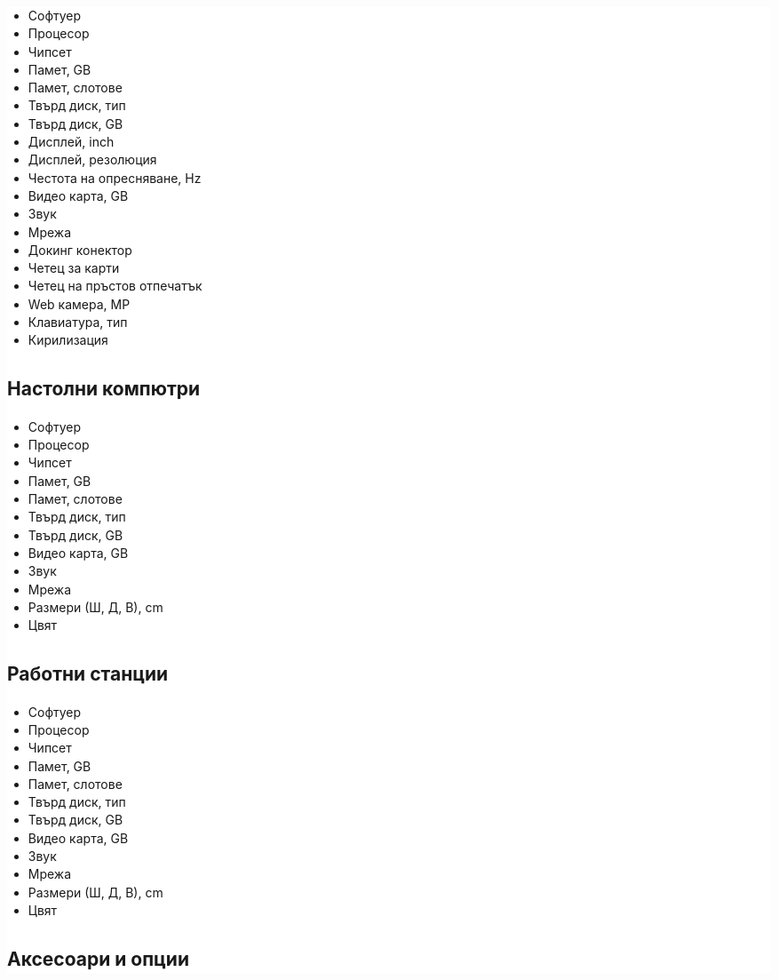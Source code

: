 - Софтуер
- Процесор
- Чипсет
- Памет, GB
- Памет, слотове
- Твърд диск, тип
- Твърд диск, GB
- Дисплей, inch
- Дисплей, резолюция
- Честота на опресняване, Hz
- Видео карта, GB
- Звук
- Мрежа
- Докинг конектор
- Четец за карти
- Четец на пръстов отпечатък
- Web камера, MP
- Клавиатура, тип
- Кирилизация

## Настолни компютри

- Софтуер
- Процесор
- Чипсет
- Памет, GB
- Памет, слотове
- Твърд диск, тип
- Твърд диск, GB
- Видео карта, GB
- Звук
- Мрежа
- Размери (Ш, Д, В), cm
- Цвят

## Работни станции

- Софтуер
- Процесор
- Чипсет
- Памет, GB
- Памет, слотове
- Твърд диск, тип
- Твърд диск, GB
- Видео карта, GB
- Звук
- Мрежа
- Размери (Ш, Д, В), cm
- Цвят

## Аксесоари и опции
